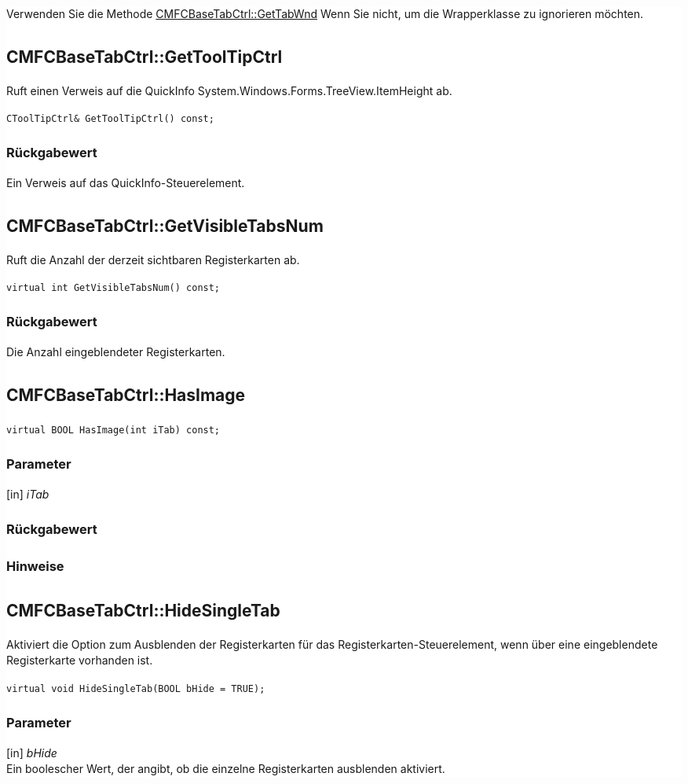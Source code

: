  Verwenden Sie die Methode [CMFCBaseTabCtrl::GetTabWnd](#gettabwnd) Wenn Sie nicht, um die Wrapperklasse zu ignorieren möchten.  
  
##  <a name="gettooltipctrl"></a>  CMFCBaseTabCtrl::GetToolTipCtrl  
 Ruft einen Verweis auf die QuickInfo System.Windows.Forms.TreeView.ItemHeight ab.  
  
```  
CToolTipCtrl& GetToolTipCtrl() const;  
```  
  
### <a name="return-value"></a>Rückgabewert  
 Ein Verweis auf das QuickInfo-Steuerelement.  
  
##  <a name="getvisibletabsnum"></a>  CMFCBaseTabCtrl::GetVisibleTabsNum  
 Ruft die Anzahl der derzeit sichtbaren Registerkarten ab.  
  
```  
virtual int GetVisibleTabsNum() const;  
```  
  
### <a name="return-value"></a>Rückgabewert  
 Die Anzahl eingeblendeter Registerkarten.  
  
##  <a name="hasimage"></a>  CMFCBaseTabCtrl::HasImage  

  
```  
virtual BOOL HasImage(int iTab) const;  
```  
  
### <a name="parameters"></a>Parameter  
 [in] *iTab*  
  
### <a name="return-value"></a>Rückgabewert  
  
### <a name="remarks"></a>Hinweise  
  
##  <a name="hidesingletab"></a>  CMFCBaseTabCtrl::HideSingleTab  
 Aktiviert die Option zum Ausblenden der Registerkarten für das Registerkarten-Steuerelement, wenn über eine eingeblendete Registerkarte vorhanden ist.  
  
```  
virtual void HideSingleTab(BOOL bHide = TRUE);
```  
  
### <a name="parameters"></a>Parameter  
 [in] *bHide*  
 Ein boolescher Wert, der angibt, ob die einzelne Registerkarten ausblenden aktiviert.  
  
